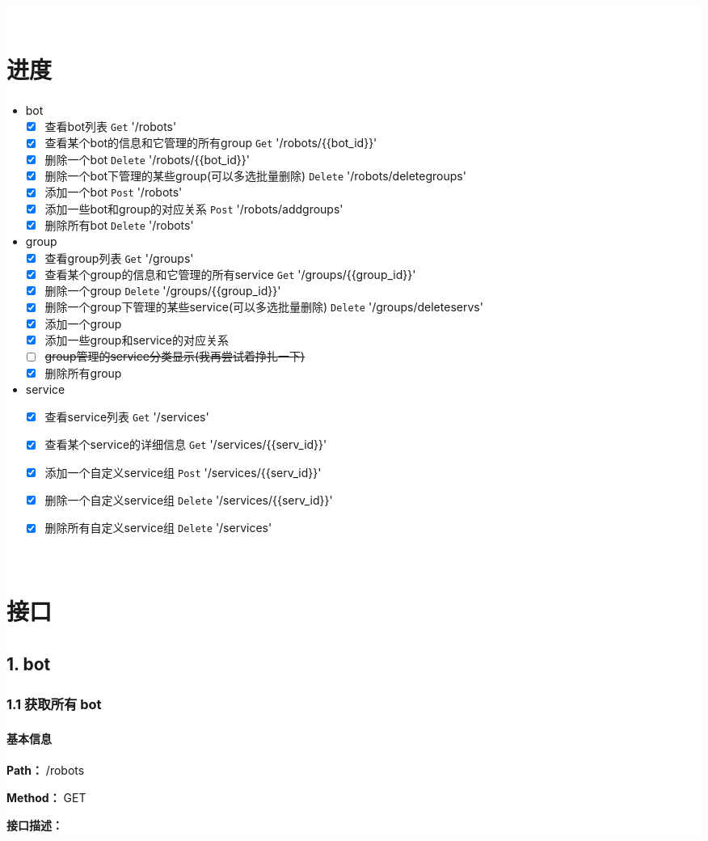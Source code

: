 



&nbsp;

# 进度

- bot
  - [x] 查看bot列表 `Get` '/robots'
  - [x] 查看某个bot的信息和它管理的所有group `Get` '/robots/{{bot_id}}'
  - [x] 删除一个bot `Delete` '/robots/{{bot_id}}'
  - [x] 删除一个bot下管理的某些group(可以多选批量删除) `Delete` '/robots/deletegroups'
  - [x] 添加一个bot `Post` '/robots'
  - [x] 添加一些bot和group的对应关系 `Post` '/robots/addgroups'
  - [x] 删除所有bot `Delete` '/robots'

- group
  - [x] 查看group列表 `Get` '/groups'
  - [x] 查看某个group的信息和它管理的所有service `Get` '/groups/{{group_id}}'
  - [x] 删除一个group `Delete` '/groups/{{group_id}}'
  - [x] 删除一个group下管理的某些service(可以多选批量删除) `Delete` '/groups/deleteservs'
  - [x] 添加一个group
  - [x] 添加一些group和service的对应关系
  - [ ] ~~group管理的service分类显示(我再尝试着挣扎一下)~~
  - [x] 删除所有group

- service
  - [x] 查看service列表 `Get` '/services'
  - [x] 查看某个service的详细信息 `Get` '/services/{{serv_id}}'
  - [x] 添加一个自定义service组 `Post` '/services/{{serv_id}}'
  - [x] 删除一个自定义service组 `Delete` '/services/{{serv_id}}'
  - [x] 删除所有自定义service组 `Delete` '/services'



&nbsp;

# 接口

## 1. bot



### 1.1 获取所有 bot

#### 基本信息

**Path：** /robots

**Method：** GET

**接口描述：**


